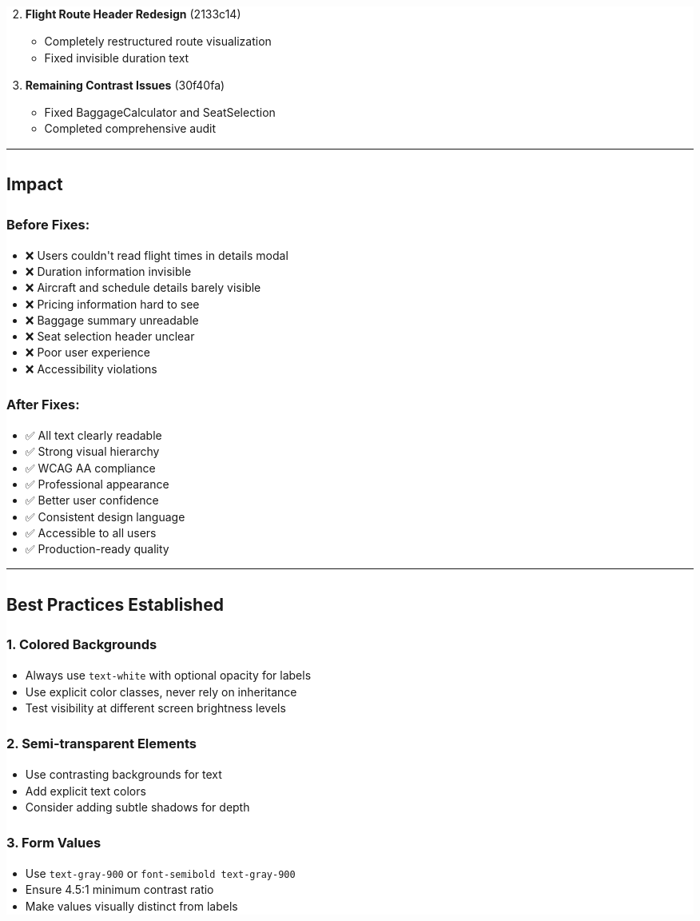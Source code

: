 2. **Flight Route Header Redesign** (2133c14)
   - Completely restructured route visualization
   - Fixed invisible duration text

3. **Remaining Contrast Issues** (30f40fa)
   - Fixed BaggageCalculator and SeatSelection
   - Completed comprehensive audit

---

## Impact

### Before Fixes:
- ❌ Users couldn't read flight times in details modal
- ❌ Duration information invisible
- ❌ Aircraft and schedule details barely visible
- ❌ Pricing information hard to see
- ❌ Baggage summary unreadable
- ❌ Seat selection header unclear
- ❌ Poor user experience
- ❌ Accessibility violations

### After Fixes:
- ✅ All text clearly readable
- ✅ Strong visual hierarchy
- ✅ WCAG AA compliance
- ✅ Professional appearance
- ✅ Better user confidence
- ✅ Consistent design language
- ✅ Accessible to all users
- ✅ Production-ready quality

---

## Best Practices Established

### 1. Colored Backgrounds
- Always use `text-white` with optional opacity for labels
- Use explicit color classes, never rely on inheritance
- Test visibility at different screen brightness levels

### 2. Semi-transparent Elements
- Use contrasting backgrounds for text
- Add explicit text colors
- Consider adding subtle shadows for depth

### 3. Form Values
- Use `text-gray-900` or `font-semibold text-gray-900`
- Ensure 4.5:1 minimum contrast ratio
- Make values visually distinct from labels

